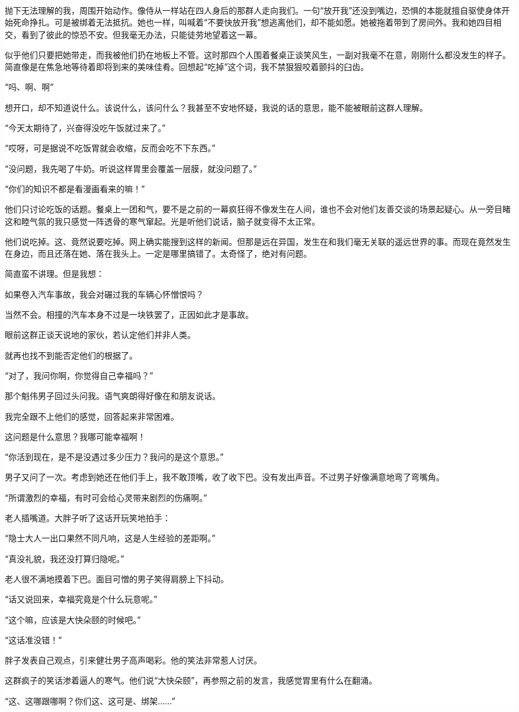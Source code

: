 抛下无法理解的我，周围开始动作。像侍从一样站在四人身后的那群人走向我们。一句“放开我”还没到嘴边，恐惧的本能就擅自驱使身体开始死命挣扎。可是被绑着无法抵抗。她也一样，叫喊着“不要快放开我”想逃离他们，却不能如愿。她被拖着带到了房间外。我和她四目相交，看到了彼此的惊恐不安。但我毫无办法，只能徒劳地望着这一幕。

似乎他们只要把她带走，而我被他们扔在地板上不管。这时那四个人围着餐桌正谈笑风生，一副对我毫不在意，刚刚什么都没发生的样子。简直像是在焦急地等待着即将到来的美味佳肴。回想起“吃掉”这个词，我不禁狠狠咬着颤抖的臼齿。

“吗、啊、啊”

想开口，却不知道说什么。该说什么，该问什么？我甚至不安地怀疑，我说的话的意思，能不能被眼前这群人理解。

“今天太期待了，兴奋得没吃午饭就过来了。”

“哎呀，可是据说不吃饭胃就会收缩，反而会吃不下东西。”

“没问题，我先喝了牛奶。听说这样胃里会覆盖一层膜，就没问题了。”

“你们的知识不都是看漫画看来的嘛！”

他们只讨论吃饭的话题。餐桌上一团和气，要不是之前的一幕疯狂得不像发生在人间，谁也不会对他们友善交谈的场景起疑心。从一旁目睹这和睦气氛的我只感觉一阵透骨的寒气窜起。光是听他们说话，脑子就变得不太正常。

他们说吃掉。这、竟然说要吃掉。网上确实能搜到这样的新闻。但那是远在异国，发生在和我们毫无关联的遥远世界的事。而现在竟然发生在身边，而且还落在她、落在我头上。一定是哪里搞错了。太奇怪了，绝对有问题。

简直蛮不讲理。但是我想：

如果卷入汽车事故，我会对碾过我的车辆心怀憎恨吗？

当然不会。相撞的汽车本身不过是一块铁罢了，正因如此才是事故。

眼前这群正谈天说地的家伙，若认定他们并非人类。

就再也找不到能否定他们的根据了。

“对了，我问你啊，你觉得自己幸福吗？”

那个魁伟男子回过头问我。语气爽朗得好像在和朋友说话。

我完全跟不上他们的感觉，回答起来非常困难。

这问题是什么意思？我哪可能幸福啊！

“你活到现在，是不是没遇过多少压力？我问的是这个意思。”

男子又问了一次。考虑到她还在他们手上，我不敢顶嘴，收了收下巴。没有发出声音。不过男子好像满意地弯了弯嘴角。

“所谓激烈的幸福，有时可会给心灵带来剧烈的伤痛啊。”

老人插嘴道。大胖子听了这话开玩笑地拍手：

“隐士大人一出口果然不同凡响，这是人生经验的差距啊。”

“真没礼貌，我还没打算归隐呢。”

老人很不满地摸着下巴。面目可憎的男子笑得肩膀上下抖动。

“话又说回来，幸福究竟是个什么玩意呢。”

“这个嘛，应该是大快朵颐的时候吧。”

“这话准没错！”

胖子发表自己观点，引来健壮男子高声喝彩。他的笑法非常惹人讨厌。

这群疯子的笑话渗着逼人的寒气。他们说“大快朵颐”，再参照之前的发言，我感觉胃里有什么在翻涌。

“这、这哪跟哪啊？你们这、这可是、绑架……”
